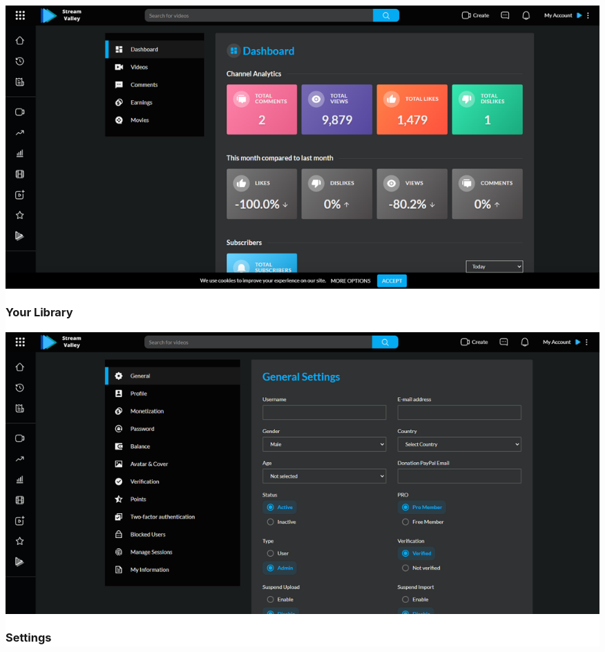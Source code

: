 <img align="center" alt="Podhub" width="3000px" src="https://github.com/linkspreed/Podhub/blob/main/Screenshots/3.PNG" draggable="false" />

### Your Library
<img align="center" alt="Podhub" width="3000px" src="https://github.com/linkspreed/Podhub/blob/main/Screenshots/4.PNG" draggable="false" />

### Settings